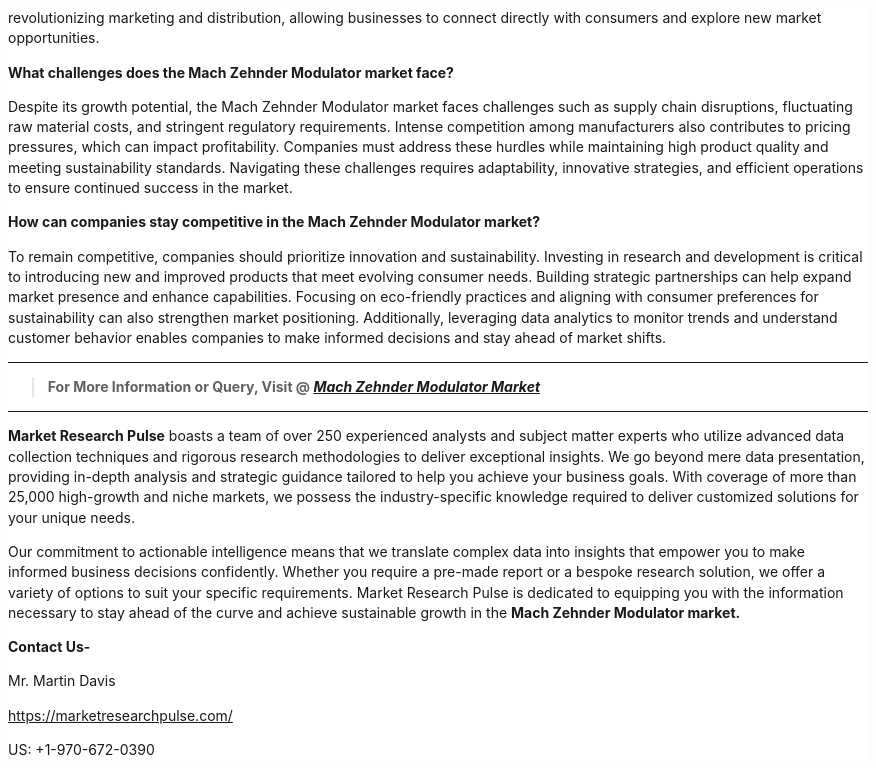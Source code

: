 revolutionizing marketing and distribution, allowing businesses to connect directly with consumers and explore new market opportunities.</p><p><strong>What challenges does the Mach Zehnder Modulator market face?</strong></p><p>Despite its growth potential, the Mach Zehnder Modulator market faces challenges such as supply chain disruptions, fluctuating raw material costs, and stringent regulatory requirements. Intense competition among manufacturers also contributes to pricing pressures, which can impact profitability. Companies must address these hurdles while maintaining high product quality and meeting sustainability standards. Navigating these challenges requires adaptability, innovative strategies, and efficient operations to ensure continued success in the market.</p><p><strong>How can companies stay competitive in the Mach Zehnder Modulator market?</strong></p><p>To remain competitive, companies should prioritize innovation and sustainability. Investing in research and development is critical to introducing new and improved products that meet evolving consumer needs. Building strategic partnerships can help expand market presence and enhance capabilities. Focusing on eco-friendly practices and aligning with consumer preferences for sustainability can also strengthen market positioning. Additionally, leveraging data analytics to monitor trends and understand customer behavior enables companies to make informed decisions and stay ahead of market shifts.</p><hr /><blockquote><p><strong>For More Information or Query, Visit @&nbsp;<em><a href="https://marketresearchpulse.com/report/150251/mach-zehnder-modulator-market?utm_source=Linkedin&utm_medium=029">Mach Zehnder Modulator Market</a></em></strong></p></blockquote><hr /><p><strong>Market Research Pulse</strong> boasts a team of over 250 experienced analysts and subject matter experts who utilize advanced data collection techniques and rigorous research methodologies to deliver exceptional insights. We go beyond mere data presentation, providing in-depth analysis and strategic guidance tailored to help you achieve your business goals. With coverage of more than 25,000 high-growth and niche markets, we possess the industry-specific knowledge required to deliver customized solutions for your unique needs.</p><p>Our commitment to actionable intelligence means that we translate complex data into insights that empower you to make informed business decisions confidently. Whether you require a pre-made report or a bespoke research solution, we offer a variety of options to suit your specific requirements. Market Research Pulse is dedicated to equipping you with the information necessary to stay ahead of the curve and achieve sustainable growth in the <strong>Mach Zehnder Modulator market.</strong></p><p><strong>Contact Us-</strong></p><p>Mr. Martin Davis</p><p>https://marketresearchpulse.com/</p><p>US: +1-970-672-0390</p>
